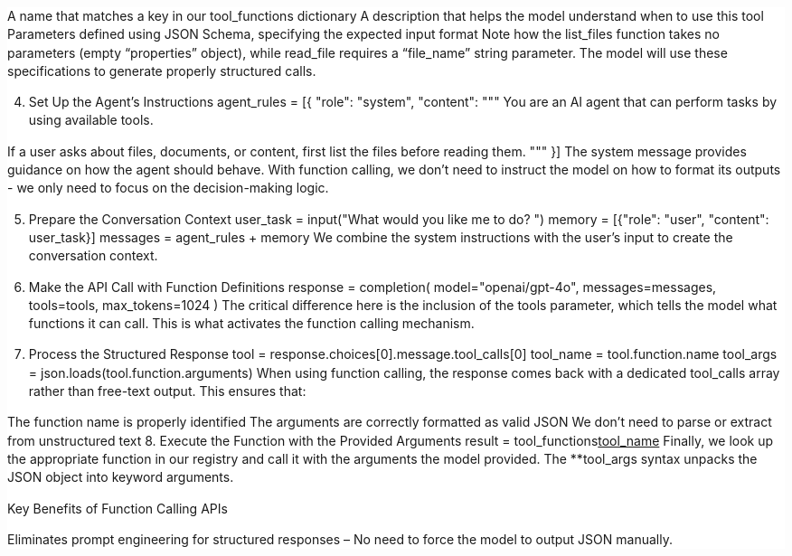 A name that matches a key in our tool_functions dictionary
A description that helps the model understand when to use this tool
Parameters defined using JSON Schema, specifying the expected input format
Note how the list_files function takes no parameters (empty “properties” object), while read_file requires a “file_name” string parameter. The model will use these specifications to generate properly structured calls.

4. Set Up the Agent’s Instructions
agent_rules = [{
    "role": "system",
    "content": """
You are an AI agent that can perform tasks by using available tools. 

If a user asks about files, documents, or content, first list the files before reading them.
"""
}]
The system message provides guidance on how the agent should behave. With function calling, we don’t need to instruct the model on how to format its outputs - we only need to focus on the decision-making logic.

5. Prepare the Conversation Context
user_task = input("What would you like me to do? ")
memory = [{"role": "user", "content": user_task}]
messages = agent_rules + memory
We combine the system instructions with the user’s input to create the conversation context.

6. Make the API Call with Function Definitions
response = completion(
    model="openai/gpt-4o",
    messages=messages,
    tools=tools,
    max_tokens=1024
)
The critical difference here is the inclusion of the tools parameter, which tells the model what functions it can call. This is what activates the function calling mechanism.

7. Process the Structured Response
tool = response.choices[0].message.tool_calls[0]
tool_name = tool.function.name
tool_args = json.loads(tool.function.arguments)
When using function calling, the response comes back with a dedicated tool_calls array rather than free-text output. This ensures that:

The function name is properly identified
The arguments are correctly formatted as valid JSON
We don’t need to parse or extract from unstructured text
8. Execute the Function with the Provided Arguments
result = tool_functions[tool_name](**tool_args)
Finally, we look up the appropriate function in our registry and call it with the arguments the model provided. The **tool_args syntax unpacks the JSON object into keyword arguments.

Key Benefits of Function Calling APIs

Eliminates prompt engineering for structured responses – No need to force the model to output JSON manually.
